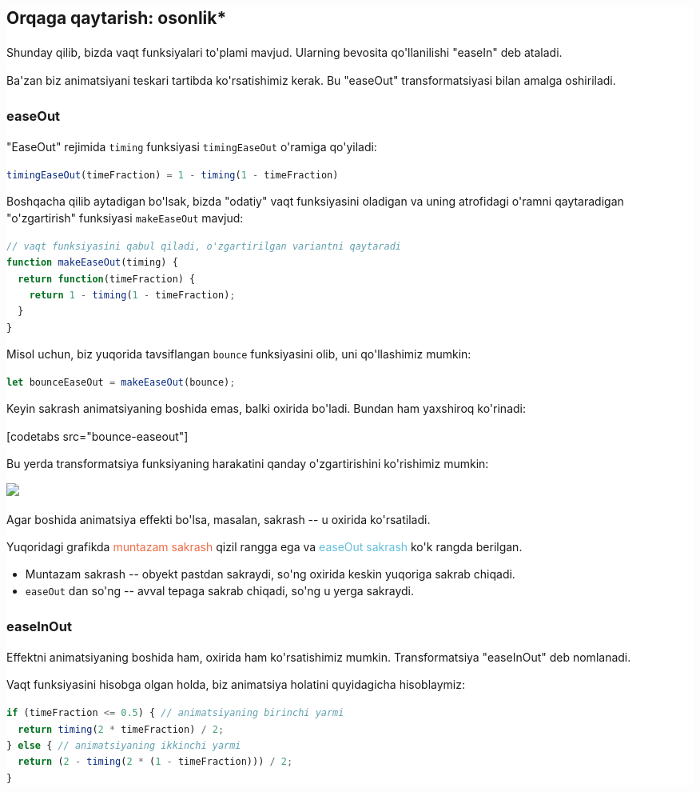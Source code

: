 ## Orqaga qaytarish: osonlik*

Shunday qilib, bizda vaqt funksiyalari to'plami mavjud. Ularning bevosita qo'llanilishi "easeIn" deb ataladi.

Ba'zan biz animatsiyani teskari tartibda ko'rsatishimiz kerak. Bu "easeOut" transformatsiyasi bilan amalga oshiriladi.

### easeOut

"EaseOut" rejimida `timing` funksiyasi `timingEaseOut` o'ramiga qo'yiladi:

```js
timingEaseOut(timeFraction) = 1 - timing(1 - timeFraction)
```

Boshqacha qilib aytadigan bo'lsak, bizda "odatiy" vaqt funksiyasini oladigan va uning atrofidagi o'ramni qaytaradigan "o'zgartirish" funksiyasi `makeEaseOut` mavjud:

```js
// vaqt funksiyasini qabul qiladi, o'zgartirilgan variantni qaytaradi
function makeEaseOut(timing) {
  return function(timeFraction) {
    return 1 - timing(1 - timeFraction);
  }
}
```

Misol uchun, biz yuqorida tavsiflangan `bounce` funksiyasini olib, uni qo'llashimiz mumkin:

```js
let bounceEaseOut = makeEaseOut(bounce);
```

Keyin sakrash animatsiyaning boshida emas, balki oxirida bo'ladi. Bundan ham yaxshiroq ko'rinadi:

[codetabs src="bounce-easeout"]

Bu yerda transformatsiya funksiyaning harakatini qanday o'zgartirishini ko'rishimiz mumkin:

![](bounce-inout.svg)

Agar boshida animatsiya effekti bo'lsa, masalan, sakrash -- u oxirida ko'rsatiladi.

Yuqoridagi grafikda <span style="color:#EE6B47">muntazam sakrash</span> qizil rangga ega va <span style="color:#62C0DC">easeOut sakrash</span> ko'k rangda berilgan.

- Muntazam sakrash -- obyekt pastdan sakraydi, so'ng oxirida keskin yuqoriga sakrab chiqadi.
- `easeOut` dan so'ng -- avval tepaga sakrab chiqadi, so'ng u yerga sakraydi.

### easeInOut

Effektni animatsiyaning boshida ham, oxirida ham ko'rsatishimiz mumkin. Transformatsiya "easeInOut" deb nomlanadi.

Vaqt funksiyasini hisobga olgan holda, biz animatsiya holatini quyidagicha hisoblaymiz:

```js
if (timeFraction <= 0.5) { // animatsiyaning birinchi yarmi
  return timing(2 * timeFraction) / 2;
} else { // animatsiyaning ikkinchi yarmi
  return (2 - timing(2 * (1 - timeFraction))) / 2;
}
```
